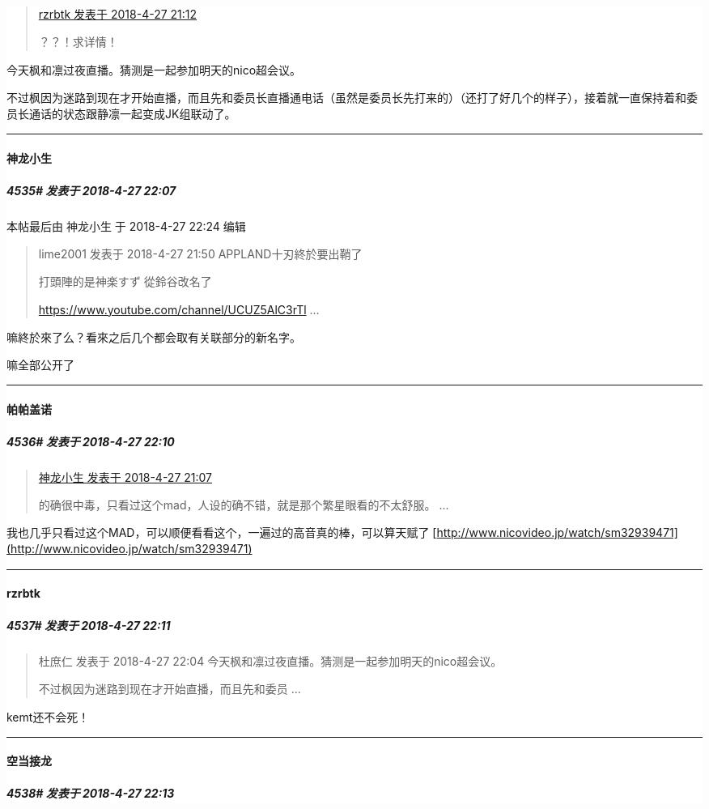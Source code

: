 
<blockquote><a href="httphttps://bbs.saraba1st.com/2b/forum.php?mod=redirect&amp;goto=findpost&amp;pid=39399459&amp;ptid=1572644" target="_blank">rzrbtk 发表于 2018-4-27 21:12</a>

？？！求详情！</blockquote>
今天枫和凛过夜直播。猜测是一起参加明天的nico超会议。


不过枫因为迷路到现在才开始直播，而且先和委员长直播通电话（虽然是委员长先打来的）（还打了好几个的样子），接着就一直保持着和委员长通话的状态跟静凛一起变成JK组联动了。


*****

####  神龙小生  
##### 4535#       发表于 2018-4-27 22:07


 本帖最后由 神龙小生 于 2018-4-27 22:24 编辑 
<blockquote>lime2001 发表于 2018-4-27 21:50
APPLAND十刃終於要出鞘了

打頭陣的是神楽すず 從鈴谷改名了

https://www.youtube.com/channel/UCUZ5AlC3rTl ...</blockquote>

嘛終於來了么？看來之后几个都会取有关联部分的新名字。

嘛全部公开了


*****

####  帕帕盖诺  
##### 4536#       发表于 2018-4-27 22:10


<blockquote><a href="httphttps://bbs.saraba1st.com/2b/forum.php?mod=redirect&amp;goto=findpost&amp;pid=39399400&amp;ptid=1572644" target="_blank">神龙小生 发表于 2018-4-27 21:07</a>

的确很中毒，只看过这个mad，人设的确不错，就是那个繁星眼看的不太舒服。 ...</blockquote>
我也几乎只看过这个MAD，可以顺便看看这个，一遍过的高音真的棒，可以算天赋了
[http://www.nicovideo.jp/watch/sm32939471](http://www.nicovideo.jp/watch/sm32939471)


*****

####  rzrbtk  
##### 4537#       发表于 2018-4-27 22:11


<blockquote>杜庶仁 发表于 2018-4-27 22:04
今天枫和凛过夜直播。猜测是一起参加明天的nico超会议。


不过枫因为迷路到现在才开始直播，而且先和委员 ...</blockquote>
kemt还不会死！


*****

####  空当接龙  
##### 4538#       发表于 2018-4-27 22:13
